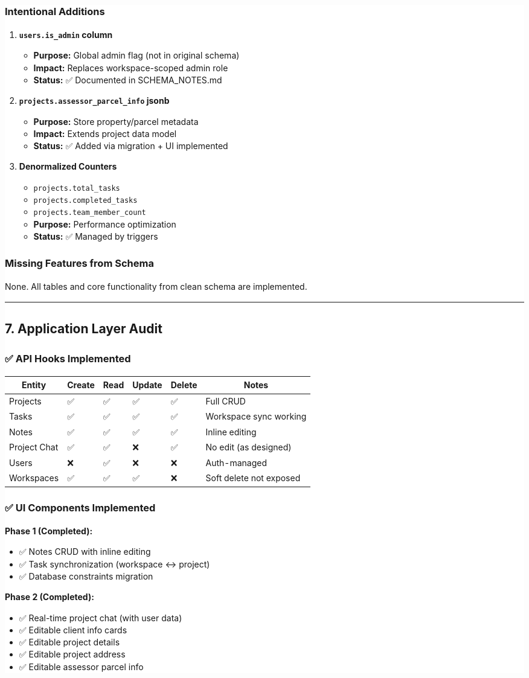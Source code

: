 ### Intentional Additions

1. **`users.is_admin` column**  
   - **Purpose:** Global admin flag (not in original schema)
   - **Impact:** Replaces workspace-scoped admin role
   - **Status:** ✅ Documented in SCHEMA_NOTES.md

2. **`projects.assessor_parcel_info` jsonb**  
   - **Purpose:** Store property/parcel metadata
   - **Impact:** Extends project data model
   - **Status:** ✅ Added via migration + UI implemented

3. **Denormalized Counters**  
   - `projects.total_tasks`
   - `projects.completed_tasks`
   - `projects.team_member_count`
   - **Purpose:** Performance optimization
   - **Status:** ✅ Managed by triggers

### Missing Features from Schema

None. All tables and core functionality from clean schema are implemented.

---

## 7. Application Layer Audit

### ✅ API Hooks Implemented

| Entity | Create | Read | Update | Delete | Notes |
|--------|--------|------|--------|--------|-------|
| Projects | ✅ | ✅ | ✅ | ✅ | Full CRUD |
| Tasks | ✅ | ✅ | ✅ | ✅ | Workspace sync working |
| Notes | ✅ | ✅ | ✅ | ✅ | Inline editing |
| Project Chat | ✅ | ✅ | ❌ | ✅ | No edit (as designed) |
| Users | ❌ | ✅ | ❌ | ❌ | Auth-managed |
| Workspaces | ✅ | ✅ | ✅ | ❌ | Soft delete not exposed |

### ✅ UI Components Implemented

**Phase 1 (Completed):**
- ✅ Notes CRUD with inline editing
- ✅ Task synchronization (workspace ↔ project)
- ✅ Database constraints migration

**Phase 2 (Completed):**
- ✅ Real-time project chat (with user data)
- ✅ Editable client info cards
- ✅ Editable project details
- ✅ Editable project address
- ✅ Editable assessor parcel info
